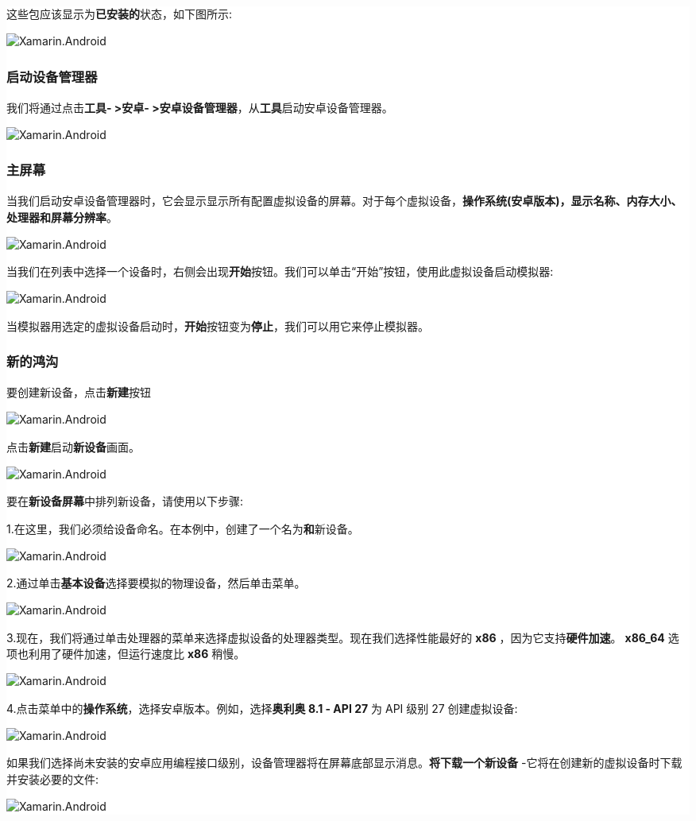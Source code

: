这些包应该显示为**已安装的**状态，如下图所示:

![Xamarin.Android](../Images/8857fa9e77cebf79d47aaf99c8ac849b.png)

### 启动设备管理器

我们将通过点击**工具- >安卓- >安卓设备管理器**，从**工具**启动安卓设备管理器。

![Xamarin.Android](../Images/5a572be2d373cec976a0c629cc69200b.png)

### 主屏幕

当我们启动安卓设备管理器时，它会显示显示所有配置虚拟设备的屏幕。对于每个虚拟设备，**操作系统(安卓版本)，显示名称、内存大小、处理器和屏幕分辨率**。

![Xamarin.Android](../Images/ea6cb9d019715c10155558a77ae2f8e7.png)

当我们在列表中选择一个设备时，右侧会出现**开始**按钮。我们可以单击“开始”按钮，使用此虚拟设备启动模拟器:

![Xamarin.Android](../Images/ce937f0601d051e9686f85c523011f0b.png)

当模拟器用选定的虚拟设备启动时，**开始**按钮变为**停止**，我们可以用它来停止模拟器。

### 新的鸿沟

要创建新设备，点击**新建**按钮

![Xamarin.Android](../Images/89d9b88916be9e5b2a199e24922ec8bd.png)

点击**新建**启动**新设备**画面。

![Xamarin.Android](../Images/98ba1303e2ee7ad3ed47a3c60bac2740.png)

要在**新设备屏幕**中排列新设备，请使用以下步骤:

1.在这里，我们必须给设备命名。在本例中，创建了一个名为**和**新设备。

![Xamarin.Android](../Images/a283edf2eef4d7f9ed2bad3c292c1c61.png)

2.通过单击**基本设备**选择要模拟的物理设备，然后单击菜单。

![Xamarin.Android](../Images/420f1f412647e01c0f0c43c5cc3dfda5.png)

3.现在，我们将通过单击处理器的菜单来选择虚拟设备的处理器类型。现在我们选择性能最好的 **x86** ，因为它支持**硬件加速**。 **x86_64** 选项也利用了硬件加速，但运行速度比 **x86** 稍慢。

![Xamarin.Android](../Images/7818e071e1434cb5dcf5c85b6c424ec7.png)

4.点击菜单中的**操作系统**，选择安卓版本。例如，选择**奥利奥 8.1 - API 27** 为 API 级别 27 创建虚拟设备:

![Xamarin.Android](../Images/3c393f92754d28c2fc344c7247506a58.png)

如果我们选择尚未安装的安卓应用编程接口级别，设备管理器将在屏幕底部显示消息。**将下载一个新设备** -它将在创建新的虚拟设备时下载并安装必要的文件:

![Xamarin.Android](../Images/bdd5610b123f1e12d63fac1c5cf5e4c1.png)
